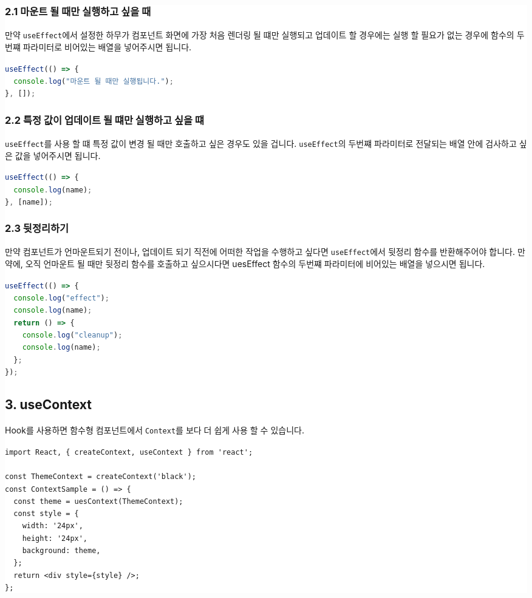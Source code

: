 ### 2.1 마운트 될 때만 실행하고 싶을 때

만약 `useEffect`에서 설정한 하무가 컴포넌트 화면에 가장 처음 렌더링 될 떄만 실행되고 업데이트 할 경우에는 실행 할 필요가 없는 경우에 함수의 두번쨰 파라미터로 비어있는 배열을 넣어주시면 됩니다.

```javascript
useEffect(() => {
  console.log("마운트 될 때만 실행됩니다.");
}, []);
```

### 2.2 특정 값이 업데이트 될 떄만 실행하고 싶을 떄

`useEffect`를 사용 할 떄 특정 값이 변경 될 때만 호출하고 싶은 경우도 있을 겁니다. `useEffect`의 두번쨰 파라미터로 전달되는 배열 안에 검사하고 싶은 값을 넣어주시면 됩니다.

```javascript
useEffect(() => {
  console.log(name);
}, [name]);
```

### 2.3 뒷정리하기

만약 컴포넌트가 언마운트되기 전이나, 업데이트 되기 직전에 어떠한 작업을 수행하고 싶다면 `useEffect`에서 뒷정리 함수를 반환해주어야 합니다. 만약에, 오직 언마운트 될 때만 뒷정리 함수를 호출하고 싶으시다면 uesEffect 함수의 두번쨰 파라미터에 비어있는 배열을 넣으시면 됩니다.

```javascript
useEffect(() => {
  console.log("effect");
  console.log(name);
  return () => {
    console.log("cleanup");
    console.log(name);
  };
});
```

## 3. useContext

Hook를 사용하면 함수형 컴포넌트에서 `Context`를 보다 더 쉽게 사용 할 수 있습니다.

```JSX
import React, { createContext, useContext } from 'react';

const ThemeContext = createContext('black');
const ContextSample = () => {
  const theme = uesContext(ThemeContext);
  const style = {
    width: '24px',
    height: '24px',
    background: theme,
  };
  return <div style={style} />;
};
```
